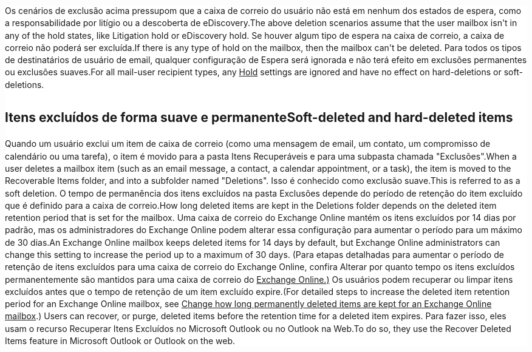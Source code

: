 <span data-ttu-id="0121a-120">Os cenários de exclusão acima pressupom que a caixa de correio do usuário não está em nenhum dos estados de espera, como a responsabilidade por litígio ou a descoberta de eDiscovery.</span><span class="sxs-lookup"><span data-stu-id="0121a-120">The above deletion scenarios assume that the user mailbox isn't in any of the hold states, like Litigation hold or eDiscovery hold.</span></span> <span data-ttu-id="0121a-121">Se houver algum tipo de espera na caixa de correio, a caixa de correio não poderá ser excluída.</span><span class="sxs-lookup"><span data-stu-id="0121a-121">If there is any type of hold on the mailbox, then the mailbox can't be deleted.</span></span> <span data-ttu-id="0121a-122">Para todos os tipos de [](https://support.office.com/article/manage-legal-investigations-in-office-365-2e5fbe9f-ee4d-4178-8ff8-4356bc1b168e?ui=en-US&rs=en-US&ad=US) destinatários de usuário de email, qualquer configuração de Espera será ignorada e não terá efeito em exclusões permanentes ou exclusões suaves.</span><span class="sxs-lookup"><span data-stu-id="0121a-122">For all mail-user recipient types, any [Hold](https://support.office.com/article/manage-legal-investigations-in-office-365-2e5fbe9f-ee4d-4178-8ff8-4356bc1b168e?ui=en-US&rs=en-US&ad=US) settings are ignored and have no effect on hard-deletions or soft-deletions.</span></span>

## <a name="soft-deleted-and-hard-deleted-items"></a><span data-ttu-id="0121a-123">Itens excluídos de forma suave e permanente</span><span class="sxs-lookup"><span data-stu-id="0121a-123">Soft-deleted and hard-deleted items</span></span>

<span data-ttu-id="0121a-124">Quando um usuário exclui um item de caixa de correio (como uma mensagem de email, um contato, um compromisso de calendário ou uma tarefa), o item é movido para a pasta Itens Recuperáveis e para uma subpasta chamada "Exclusões".</span><span class="sxs-lookup"><span data-stu-id="0121a-124">When a user deletes a mailbox item (such as an email message, a contact, a calendar appointment, or a task), the item is moved to the Recoverable Items folder, and into a subfolder named "Deletions".</span></span> <span data-ttu-id="0121a-125">Isso é conhecido como exclusão suave.</span><span class="sxs-lookup"><span data-stu-id="0121a-125">This is referred to as a soft deletion.</span></span> <span data-ttu-id="0121a-126">O tempo de permanência dos itens excluídos na pasta Exclusões depende do período de retenção do item excluído que é definido para a caixa de correio.</span><span class="sxs-lookup"><span data-stu-id="0121a-126">How long deleted items are kept in the Deletions folder depends on the deleted item retention period that is set for the mailbox.</span></span> <span data-ttu-id="0121a-127">Uma caixa de correio do Exchange Online mantém os itens excluídos por 14 dias por padrão, mas os administradores do Exchange Online podem alterar essa configuração para aumentar o período para um máximo de 30 dias.</span><span class="sxs-lookup"><span data-stu-id="0121a-127">An Exchange Online mailbox keeps deleted items for 14 days by default, but Exchange Online administrators can change this setting to increase the period up to a maximum of 30 days.</span></span> <span data-ttu-id="0121a-128">(Para etapas detalhadas para aumentar o período de retenção de itens excluídos para uma caixa de correio do Exchange Online, confira Alterar por quanto tempo os itens excluídos permanentemente são mantidos para uma caixa de correio do [Exchange Online.)](https://docs.microsoft.com/exchange/recipients-in-exchange-online/manage-user-mailboxes/change-deleted-item-retention) Os usuários podem recuperar ou limpar itens excluídos antes que o tempo de retenção de um item excluído expire.</span><span class="sxs-lookup"><span data-stu-id="0121a-128">(For detailed steps to increase the deleted item retention period for an Exchange Online mailbox, see [Change how long permanently deleted items are kept for an Exchange Online mailbox](https://docs.microsoft.com/exchange/recipients-in-exchange-online/manage-user-mailboxes/change-deleted-item-retention).) Users can recover, or purge, deleted items before the retention time for a deleted item expires.</span></span> <span data-ttu-id="0121a-129">Para fazer isso, eles usam o recurso Recuperar Itens Excluídos no Microsoft Outlook ou no Outlook na Web.</span><span class="sxs-lookup"><span data-stu-id="0121a-129">To do so, they use the Recover Deleted Items feature in Microsoft Outlook or Outlook on the web.</span></span>
